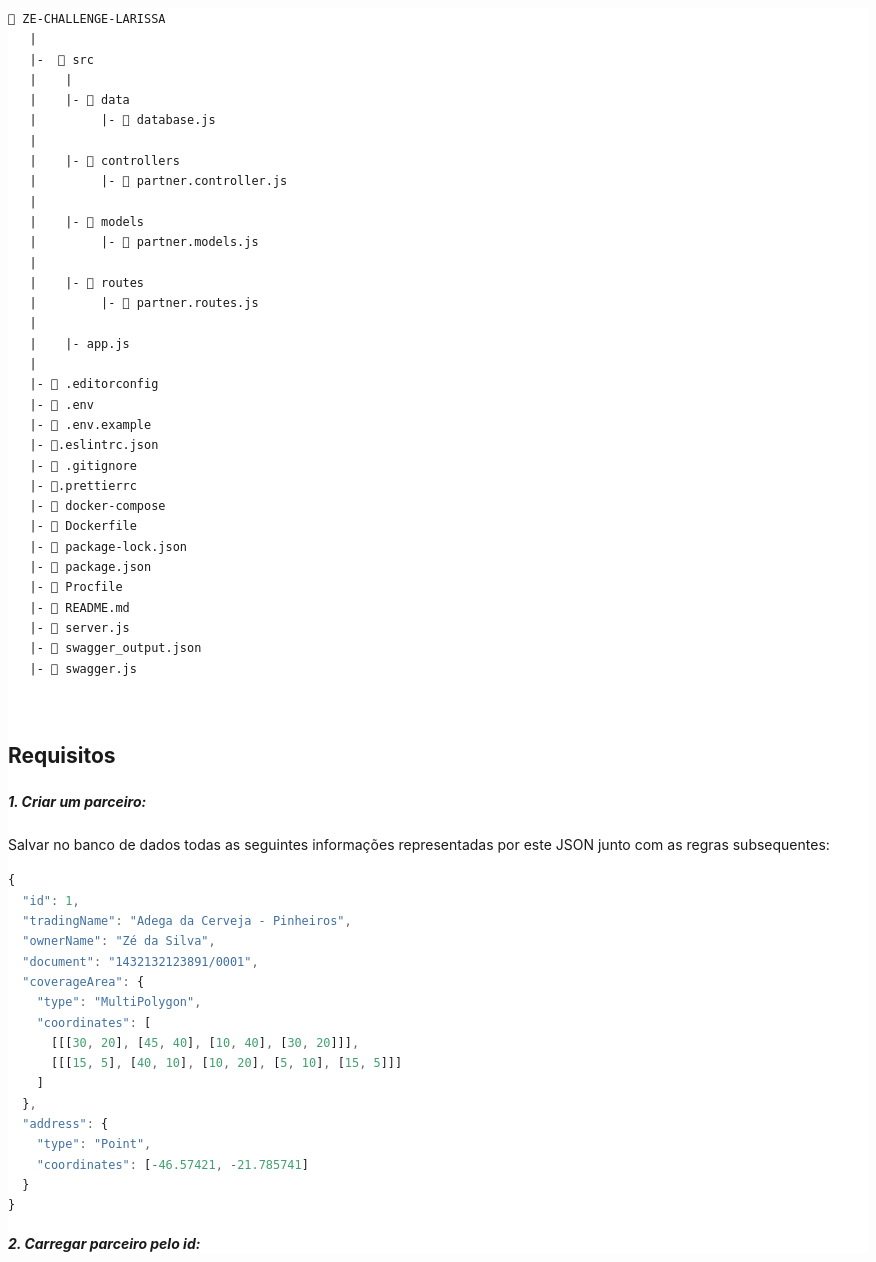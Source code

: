 ```
📁 ZE-CHALLENGE-LARISSA
   |
   |-  📁 src
   |    |
   |    |- 📁 data
   |         |- 📄 database.js
   |
   |    |- 📁 controllers
   |         |- 📄 partner.controller.js
   |         
   |    |- 📁 models
   |         |- 📄 partner.models.js
   |        
   |    |- 📁 routes
   |         |- 📄 partner.routes.js 
   | 
   |    |- app.js
   |
   |- 📄 .editorconfig
   |- 📄 .env
   |- 📄 .env.example
   |- 📄.eslintrc.json
   |- 📄 .gitignore
   |- 📄.prettierrc
   |- 📄 docker-compose
   |- 📄 Dockerfile
   |- 📄 package-lock.json
   |- 📄 package.json
   |- 📄 Procfile
   |- 📄 README.md
   |- 📄 server.js
   |- 📄 swagger_output.json
   |- 📄 swagger.js
   ```
<br>


## Requisitos

##### 1. Criar um parceiro:
Salvar no banco de dados todas as seguintes informações representadas por este JSON junto com as regras subsequentes:

```jsx
{
  "id": 1, 
  "tradingName": "Adega da Cerveja - Pinheiros",
  "ownerName": "Zé da Silva",
  "document": "1432132123891/0001",
  "coverageArea": { 
    "type": "MultiPolygon", 
    "coordinates": [
      [[[30, 20], [45, 40], [10, 40], [30, 20]]], 
      [[[15, 5], [40, 10], [10, 20], [5, 10], [15, 5]]]
    ]
  },
  "address": { 
    "type": "Point",
    "coordinates": [-46.57421, -21.785741]
  }
}
```
##### 2. Carregar parceiro pelo id:
